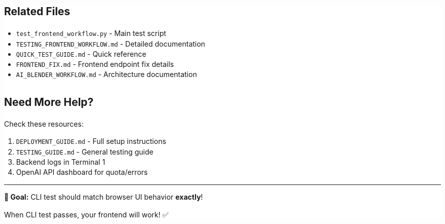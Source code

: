 ## Related Files

- `test_frontend_workflow.py` - Main test script
- `TESTING_FRONTEND_WORKFLOW.md` - Detailed documentation
- `QUICK_TEST_GUIDE.md` - Quick reference
- `FRONTEND_FIX.md` - Frontend endpoint fix details
- `AI_BLENDER_WORKFLOW.md` - Architecture documentation

## Need More Help?

Check these resources:
1. `DEPLOYMENT_GUIDE.md` - Full setup instructions
2. `TESTING_GUIDE.md` - General testing guide
3. Backend logs in Terminal 1
4. OpenAI API dashboard for quota/errors

---

**🎯 Goal:** CLI test should match browser UI behavior **exactly**!

When CLI test passes, your frontend will work! ✅
